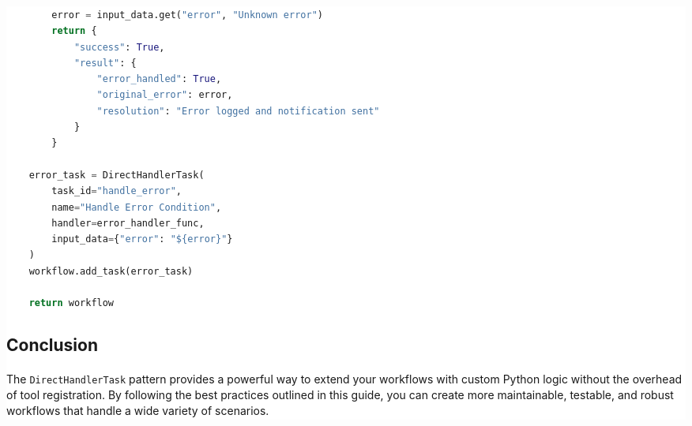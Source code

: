 ```python
        error = input_data.get("error", "Unknown error")
        return {
            "success": True,
            "result": {
                "error_handled": True,
                "original_error": error,
                "resolution": "Error logged and notification sent"
            }
        }
    
    error_task = DirectHandlerTask(
        task_id="handle_error",
        name="Handle Error Condition",
        handler=error_handler_func,
        input_data={"error": "${error}"}
    )
    workflow.add_task(error_task)
    
    return workflow
```

## Conclusion

The `DirectHandlerTask` pattern provides a powerful way to extend your workflows with custom Python logic without the overhead of tool registration. By following the best practices outlined in this guide, you can create more maintainable, testable, and robust workflows that handle a wide variety of scenarios. 